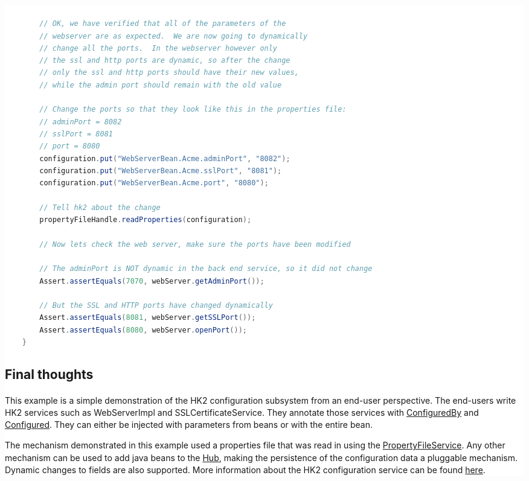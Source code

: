 ```java
        
        // OK, we have verified that all of the parameters of the
        // webserver are as expected.  We are now going to dynamically
        // change all the ports.  In the webserver however only
        // the ssl and http ports are dynamic, so after the change
        // only the ssl and http ports should have their new values,
        // while the admin port should remain with the old value
        
        // Change the ports so that they look like this in the properties file:
        // adminPort = 8082
        // sslPort = 8081
        // port = 8080
        configuration.put("WebServerBean.Acme.adminPort", "8082");
        configuration.put("WebServerBean.Acme.sslPort", "8081");
        configuration.put("WebServerBean.Acme.port", "8080");
        
        // Tell hk2 about the change
        propertyFileHandle.readProperties(configuration);
        
        // Now lets check the web server, make sure the ports have been modified
        
        // The adminPort is NOT dynamic in the back end service, so it did not change
        Assert.assertEquals(7070, webServer.getAdminPort());
        
        // But the SSL and HTTP ports have changed dynamically
        Assert.assertEquals(8081, webServer.getSSLPort());
        Assert.assertEquals(8080, webServer.openPort());
    }
```

## Final thoughts

This example is a simple demonstration of the HK2 configuration subsystem from an end-user perspective.  The end-users write
HK2 services such as WebServerImpl and SSLCertificateService.  They annotate those services with [ConfiguredBy][configuredby]
and [Configured][configured].  They can either be injected with parameters from beans or with the entire bean.

The mechanism demonstrated in this example used a properties file that was read in using the [PropertyFileService][propertyfileservice].
Any other mechanism can be used to add java beans to the [Hub][hub], making the persistence of the configuration
data a pluggable mechanism.  Dynamic changes to fields are also supported.  More information about the HK2 configuration
service can be found [here][configurationdoc].

[webserverimpl]: https://github.com/hk2-project/hk2/blob/master/examples/configuration/webserver/src/main/java/org/glassfish/examples/configuration/webserver/internal/WebServerImpl.java
[service]: apidocs/org/jvnet/hk2/annotations/ServiceLocator.html
[contract]: apidocs/org/jvnet/hk2/annotations/Contract.html
[configuredby]: apidocs/org/glassfish/hk2/configuration/api/ConfiguredBy.html
[configured]: apidocs/org/glassfish/hk2/configuration/api/Configured.html
[hub]: apidocs/org/glassfish/hk2/configuration/hub/api/Hub.html
[propertyfileservice]: apidocs/org/glassfish/hk2/configuration/persistence/properties/PropertyFileService.html
[propertyfilehandle]: apidocs/org/glassfish/hk2/configuration/persistence/properties/PropertyFileHandle.html
[propertyfilebean]: apidocs/org/glassfish/hk2/configuration/persistence/properties/PropertyFileBean.html
[configurationdoc]: configuration.html


[//]: # " "
[//]: # " Copyright (c) 2013, 2021 Oracle and/or its affiliates. All rights reserved. "
[//]: # " "
[//]: # " This program and the accompanying materials are made available under the "
[//]: # " terms of the Eclipse Public License v. 2.0, which is available at "
[//]: # " http://www.eclipse.org/legal/epl-2.0. "
[//]: # " "
[//]: # " This Source Code may also be made available under the following Secondary "
[//]: # " Licenses when the conditions for such availability set forth in the "
[//]: # " Eclipse Public License v. 2.0 are satisfied: GNU General Public License, "
[//]: # " version 2 with the GNU Classpath Exception, which is available at "
[//]: # " https://www.gnu.org/software/classpath/license.html. "
[//]: # " "
[//]: # " SPDX-License-Identifier: EPL-2.0 OR GPL-2.0 WITH Classpath-exception-2.0 "
[//]: # " "